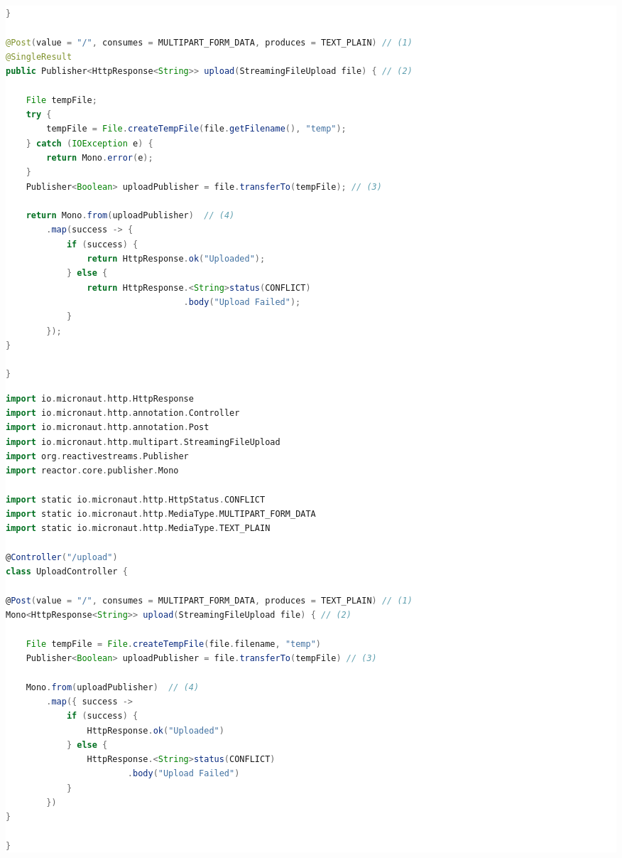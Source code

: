 ```java
}

@Post(value = "/", consumes = MULTIPART_FORM_DATA, produces = TEXT_PLAIN) // (1)
@SingleResult
public Publisher<HttpResponse<String>> upload(StreamingFileUpload file) { // (2)

    File tempFile;
    try {
        tempFile = File.createTempFile(file.getFilename(), "temp");
    } catch (IOException e) {
        return Mono.error(e);
    }
    Publisher<Boolean> uploadPublisher = file.transferTo(tempFile); // (3)

    return Mono.from(uploadPublisher)  // (4)
        .map(success -> {
            if (success) {
                return HttpResponse.ok("Uploaded");
            } else {
                return HttpResponse.<String>status(CONFLICT)
                                   .body("Upload Failed");
            }
        });
}

}
```

  </TabItem>
  <TabItem value="Groovy" label="Groovy">

```groovy
import io.micronaut.http.HttpResponse
import io.micronaut.http.annotation.Controller
import io.micronaut.http.annotation.Post
import io.micronaut.http.multipart.StreamingFileUpload
import org.reactivestreams.Publisher
import reactor.core.publisher.Mono

import static io.micronaut.http.HttpStatus.CONFLICT
import static io.micronaut.http.MediaType.MULTIPART_FORM_DATA
import static io.micronaut.http.MediaType.TEXT_PLAIN

@Controller("/upload")
class UploadController {

@Post(value = "/", consumes = MULTIPART_FORM_DATA, produces = TEXT_PLAIN) // (1)
Mono<HttpResponse<String>> upload(StreamingFileUpload file) { // (2)

    File tempFile = File.createTempFile(file.filename, "temp")
    Publisher<Boolean> uploadPublisher = file.transferTo(tempFile) // (3)

    Mono.from(uploadPublisher)  // (4)
        .map({ success ->
            if (success) {
                HttpResponse.ok("Uploaded")
            } else {
                HttpResponse.<String>status(CONFLICT)
                        .body("Upload Failed")
            }
        })
}

}
```
